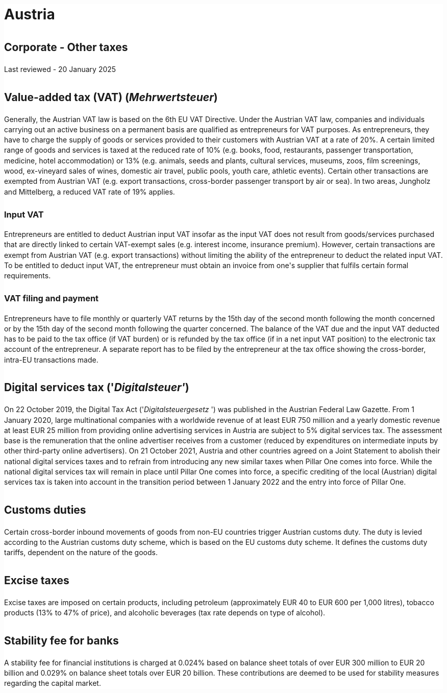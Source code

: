 
# Austria
## Corporate - Other taxes
Last reviewed - 20 January 2025
## Value-added tax (VAT) (_Mehrwertsteuer_)
Generally, the Austrian VAT law is based on the 6th EU VAT Directive. Under the Austrian VAT law, companies and individuals carrying out an active business on a permanent basis are qualified as entrepreneurs for VAT purposes. As entrepreneurs, they have to charge the supply of goods or services provided to their customers with Austrian VAT at a rate of 20%. A certain limited range of goods and services is taxed at the reduced rate of 10% (e.g. books, food, restaurants, passenger transportation, medicine, hotel accommodation) or 13% (e.g. animals, seeds and plants, cultural services, museums, zoos, film screenings, wood, ex-vineyard sales of wines, domestic air travel, public pools, youth care, athletic events). Certain other transactions are exempted from Austrian VAT (e.g. export transactions, cross-border passenger transport by air or sea). In two areas, Jungholz and Mittelberg, a reduced VAT rate of 19% applies.
### Input VAT
Entrepreneurs are entitled to deduct Austrian input VAT insofar as the input VAT does not result from goods/services purchased that are directly linked to certain VAT-exempt sales (e.g. interest income, insurance premium). However, certain transactions are exempt from Austrian VAT (e.g. export transactions) without limiting the ability of the entrepreneur to deduct the related input VAT. To be entitled to deduct input VAT, the entrepreneur must obtain an invoice from one's supplier that fulfils certain formal requirements.
### VAT filing and payment
Entrepreneurs have to file monthly or quarterly VAT returns by the 15th day of the second month following the month concerned or by the 15th day of the second month following the quarter concerned. The balance of the VAT due and the input VAT deducted has to be paid to the tax office (if VAT burden) or is refunded by the tax office (if in a net input VAT position) to the electronic tax account of the entrepreneur. A separate report has to be filed by the entrepreneur at the tax office showing the cross-border, intra-EU transactions made.
## Digital services tax ('_Digitalsteuer'_)
On 22 October 2019, the Digital Tax Act ('_Digitalsteuergesetz_ ') was published in the Austrian Federal Law Gazette. From 1 January 2020, large multinational companies with a worldwide revenue of at least EUR 750 million and a yearly domestic revenue at least EUR 25 million from providing online advertising services in Austria are subject to 5% digital services tax.
The assessment base is the remuneration that the online advertiser receives from a customer (reduced by expenditures on intermediate inputs by other third-party online advertisers).
On 21 October 2021, Austria and other countries agreed on a Joint Statement to abolish their national digital services taxes and to refrain from introducing any new similar taxes when Pillar One comes into force. While the national digital services tax will remain in place until Pillar One comes into force, a specific crediting of the local (Austrian) digital services tax is taken into account in the transition period between 1 January 2022 and the entry into force of Pillar One.
## Customs duties
Certain cross-border inbound movements of goods from non-EU countries trigger Austrian customs duty. The duty is levied according to the Austrian customs duty scheme, which is based on the EU customs duty scheme. It defines the customs duty tariffs, dependent on the nature of the goods.
## Excise taxes
Excise taxes are imposed on certain products, including petroleum (approximately EUR 40 to EUR 600 per 1,000 litres), tobacco products (13% to 47% of price), and alcoholic beverages (tax rate depends on type of alcohol).
## Stability fee for banks
A stability fee for financial institutions is charged at 0.024% based on balance sheet totals of over EUR 300 million to EUR 20 billion and 0.029% on balance sheet totals over EUR 20 billion. These contributions are deemed to be used for stability measures regarding the capital market.